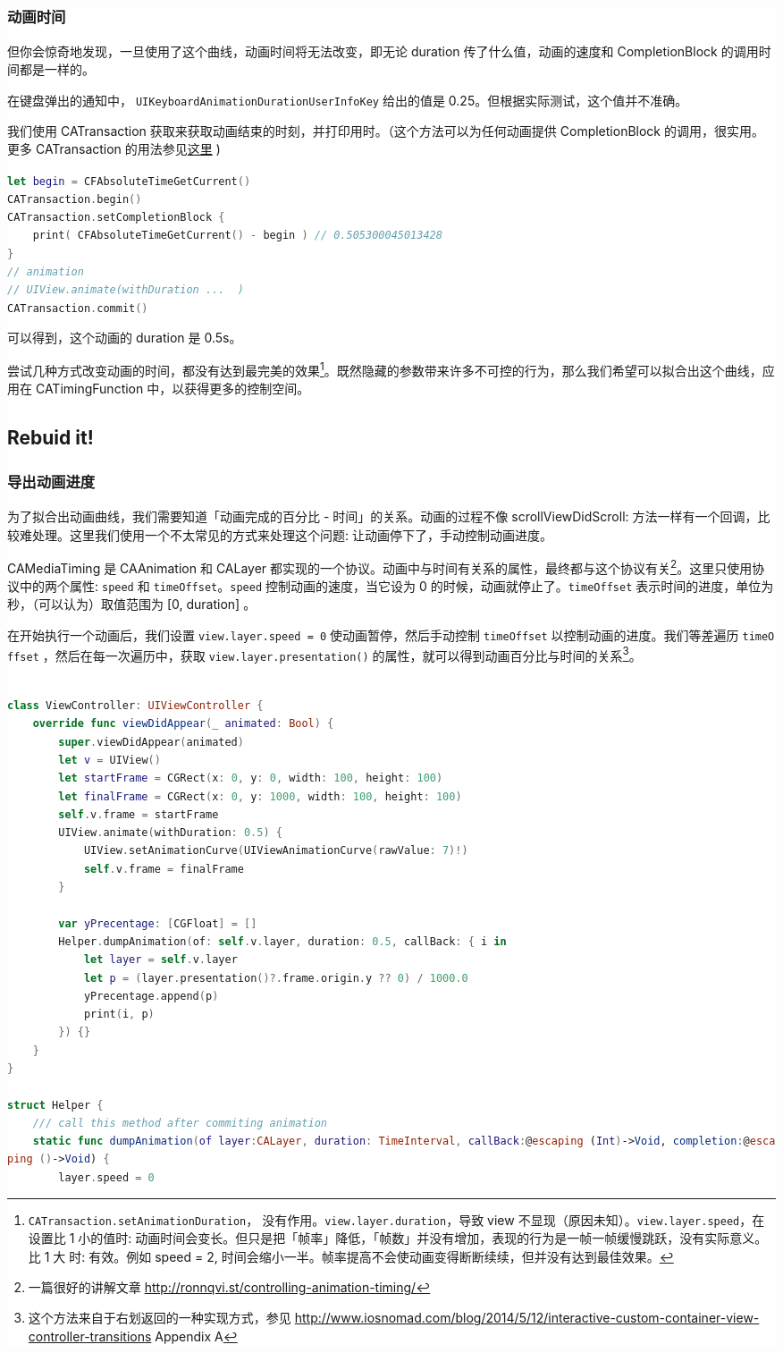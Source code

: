 ### 动画时间

但你会惊奇地发现，一旦使用了这个曲线，动画时间将无法改变，即无论 duration 传了什么值，动画的速度和 CompletionBlock 的调用时间都是一样的。

在键盘弹出的通知中， `UIKeyboardAnimationDurationUserInfoKey` 给出的值是 0.25。但根据实际测试，这个值并不准确。

我们使用 CATransaction 获取来获取动画结束的时刻，并打印用时。（这个方法可以为任何动画提供 CompletionBlock 的调用，很实用。更多 CATransaction 的用法参见[这里](http://calayer.com/core-animation/2016/05/17/catransaction-in-depth.html) )

```swift
let begin = CFAbsoluteTimeGetCurrent()
CATransaction.begin()
CATransaction.setCompletionBlock { 
	print( CFAbsoluteTimeGetCurrent() - begin ) // 0.505300045013428
}
// animation
// UIView.animate(withDuration ...  )
CATransaction.commit()
```

可以得到，这个动画的 duration 是 0.5s。

尝试几种方式改变动画的时间，都没有达到最完美的效果[^5]。既然隐藏的参数带来许多不可控的行为，那么我们希望可以拟合出这个曲线，应用在 CATimingFunction 中，以获得更多的控制空间。

## Rebuid it!

### 导出动画进度

为了拟合出动画曲线，我们需要知道「动画完成的百分比 -  时间」的关系。动画的过程不像 scrollViewDidScroll: 方法一样有一个回调，比较难处理。这里我们使用一个不太常见的方式来处理这个问题: 让动画停下了，手动控制动画进度。

CAMediaTiming 是 CAAnimation 和 CALayer 都实现的一个协议。动画中与时间有关系的属性，最终都与这个协议有关[^3]。这里只使用协议中的两个属性: `speed` 和 `timeOffset`。`speed` 控制动画的速度，当它设为 0 的时候，动画就停止了。`timeOffset` 表示时间的进度，单位为秒，（可以认为）取值范围为 [0, duration] 。

在开始执行一个动画后，我们设置 `view.layer.speed = 0` 使动画暂停，然后手动控制 `timeOffset` 以控制动画的进度。我们等差遍历 `timeOffset` ，然后在每一次遍历中，获取 `view.layer.presentation()` 的属性，就可以得到动画百分比与时间的关系[^4]。

```swift

class ViewController: UIViewController {
    override func viewDidAppear(_ animated: Bool) {
        super.viewDidAppear(animated)
        let v = UIView()
        let startFrame = CGRect(x: 0, y: 0, width: 100, height: 100)
        let finalFrame = CGRect(x: 0, y: 1000, width: 100, height: 100)
        self.v.frame = startFrame
        UIView.animate(withDuration: 0.5) {
            UIView.setAnimationCurve(UIViewAnimationCurve(rawValue: 7)!)
            self.v.frame = finalFrame
        }

        var yPrecentage: [CGFloat] = []
        Helper.dumpAnimation(of: self.v.layer, duration: 0.5, callBack: { i in
            let layer = self.v.layer
            let p = (layer.presentation()?.frame.origin.y ?? 0) / 1000.0
            yPrecentage.append(p)
            print(i, p)
        }) {}
    }
}

struct Helper {
    /// call this method after commiting animation
    static func dumpAnimation(of layer:CALayer, duration: TimeInterval, callBack:@escaping (Int)->Void, completion:@escaping ()->Void) {
        layer.speed = 0
```

[^1]: 从 notification.userInfo 中提取 `UIKeyboardAnimationCurveUserInfoKey` 和`UIKeyboardAnimationDurationUserInfoKey`
[^2]: 虽然是私有 API，但是已经在多个线上的 APP 中使用过，没有问题。
[^3]: 一篇很好的讲解文章 http://ronnqvi.st/controlling-animation-timing/
[^4]: 这个方法来自于右划返回的一种实现方式，参见 http://www.iosnomad.com/blog/2014/5/12/interactive-custom-container-view-controller-transitions Appendix A
[^5]: `CATransaction.setAnimationDuration`， 没有作用。`view.layer.duration`，导致 view 不显现（原因未知）。`view.layer.speed`，在设置比 1 小的值时: 动画时间会变长。但只是把「帧率」降低，「帧数」并没有增加，表现的行为是一帧一帧缓慢跳跃，没有实际意义。比 1 大 时: 有效。例如 speed = 2, 时间会缩小一半。帧率提高不会使动画变得断断续续，但并没有达到最佳效果。